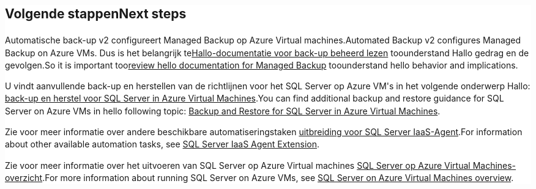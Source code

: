 
## <a name="next-steps"></a><span data-ttu-id="2fcab-288">Volgende stappen</span><span class="sxs-lookup"><span data-stu-id="2fcab-288">Next steps</span></span>
<span data-ttu-id="2fcab-289">Automatische back-up v2 configureert Managed Backup op Azure Virtual machines.</span><span class="sxs-lookup"><span data-stu-id="2fcab-289">Automated Backup v2 configures Managed Backup on Azure VMs.</span></span> <span data-ttu-id="2fcab-290">Dus is het belangrijk te[Hallo-documentatie voor back-up beheerd lezen](https://msdn.microsoft.com/library/dn449496.aspx) toounderstand Hallo gedrag en de gevolgen.</span><span class="sxs-lookup"><span data-stu-id="2fcab-290">So it is important too[review hello documentation for Managed Backup](https://msdn.microsoft.com/library/dn449496.aspx) toounderstand hello behavior and implications.</span></span>

<span data-ttu-id="2fcab-291">U vindt aanvullende back-up en herstellen van de richtlijnen voor het SQL Server op Azure VM's in het volgende onderwerp Hallo: [back-up en herstel voor SQL Server in Azure Virtual Machines](virtual-machines-windows-sql-backup-recovery.md).</span><span class="sxs-lookup"><span data-stu-id="2fcab-291">You can find additional backup and restore guidance for SQL Server on Azure VMs in hello following topic: [Backup and Restore for SQL Server in Azure Virtual Machines](virtual-machines-windows-sql-backup-recovery.md).</span></span>

<span data-ttu-id="2fcab-292">Zie voor meer informatie over andere beschikbare automatiseringstaken [uitbreiding voor SQL Server IaaS-Agent](virtual-machines-windows-sql-server-agent-extension.md).</span><span class="sxs-lookup"><span data-stu-id="2fcab-292">For information about other available automation tasks, see [SQL Server IaaS Agent Extension](virtual-machines-windows-sql-server-agent-extension.md).</span></span>

<span data-ttu-id="2fcab-293">Zie voor meer informatie over het uitvoeren van SQL Server op Azure Virtual machines [SQL Server op Azure Virtual Machines-overzicht](virtual-machines-windows-sql-server-iaas-overview.md).</span><span class="sxs-lookup"><span data-stu-id="2fcab-293">For more information about running SQL Server on Azure VMs, see [SQL Server on Azure Virtual Machines overview](virtual-machines-windows-sql-server-iaas-overview.md).</span></span>


